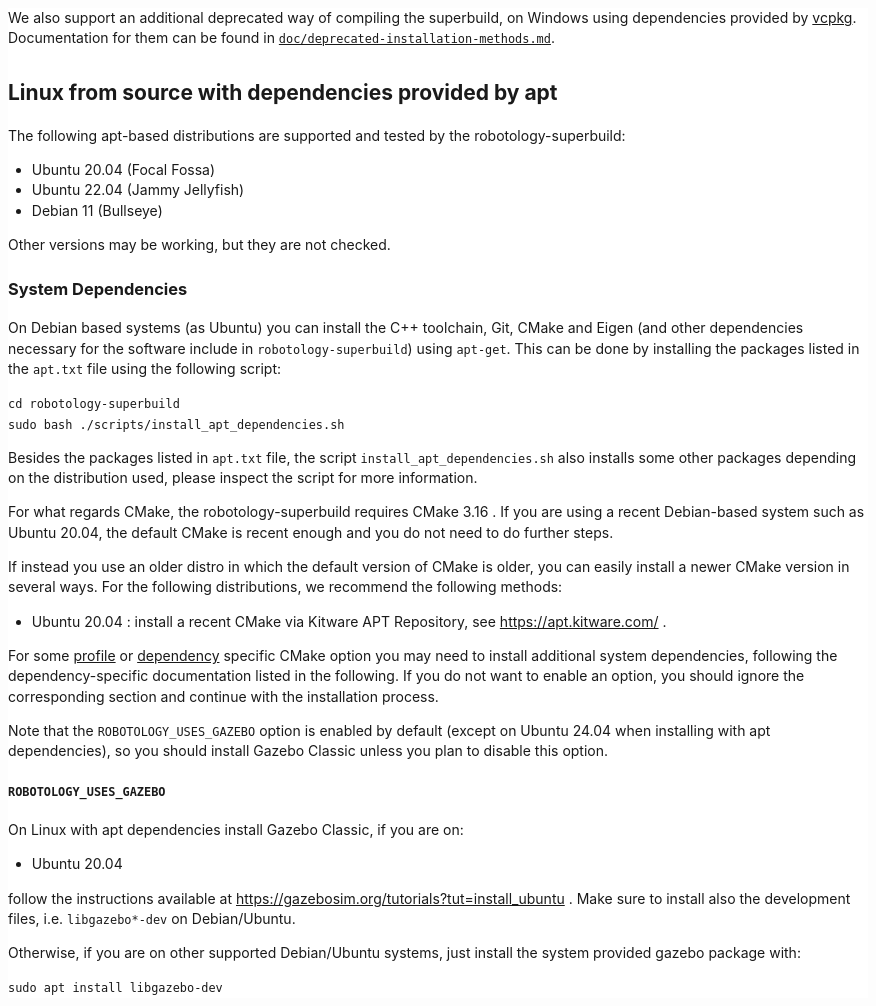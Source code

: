 We also support an additional deprecated way of compiling the superbuild, on Windows using dependencies provided by [vcpkg](https://vcpkg.io/). Documentation for them can be found in [`doc/deprecated-installation-methods.md`](doc/deprecated-installation-methods.md). 

## Linux from source with dependencies provided by apt

The following apt-based distributions are supported and tested by the robotology-superbuild:
* Ubuntu 20.04 (Focal Fossa)
* Ubuntu 22.04 (Jammy Jellyfish)
* Debian 11 (Bullseye)

Other versions may be working, but they are not checked.

### System Dependencies
On Debian based systems (as Ubuntu) you can install the C++ toolchain, Git, CMake and Eigen (and other dependencies necessary for the software include in `robotology-superbuild`) using `apt-get`. This can be done by installing the packages listed in the `apt.txt` file using the following script:
~~~
cd robotology-superbuild
sudo bash ./scripts/install_apt_dependencies.sh
~~~

Besides the packages listed in `apt.txt` file, the script `install_apt_dependencies.sh` also installs some other packages depending on the distribution used, please inspect the script for more information.

For what regards CMake, the robotology-superbuild requires CMake 3.16 . If you are using a recent Debian-based system such as Ubuntu 20.04, the default CMake is recent enough and you do not need to do further steps.

If instead you use an older distro in which the default version of CMake is older, you can easily install a newer CMake version in several ways. For the following distributions, we recommend the following methods:
* Ubuntu 20.04 : install a recent CMake via Kitware APT Repository, see https://apt.kitware.com/ .

For some [profile](doc/cmake-options.md#profile-cmake-options) or [dependency](doc/cmake-options.md#dependencies-cmake-options) specific CMake option you may need to install additional system dependencies, following the dependency-specific documentation listed in the following. If you do not want to enable an option, you should ignore the corresponding section and continue with the installation process.

Note that the `ROBOTOLOGY_USES_GAZEBO` option is enabled by default (except on Ubuntu 24.04 when installing with apt dependencies), so you should install Gazebo Classic unless you plan to disable this option.

#### `ROBOTOLOGY_USES_GAZEBO`

On Linux with apt dependencies install Gazebo Classic, if you are on:
* Ubuntu 20.04

follow the instructions available at https://gazebosim.org/tutorials?tut=install_ubuntu . Make sure to install also the development files, i.e. `libgazebo*-dev` on Debian/Ubuntu.

Otherwise, if you are on other supported Debian/Ubuntu systems, just install the system provided gazebo package with:
~~~~
sudo apt install libgazebo-dev
~~~~
